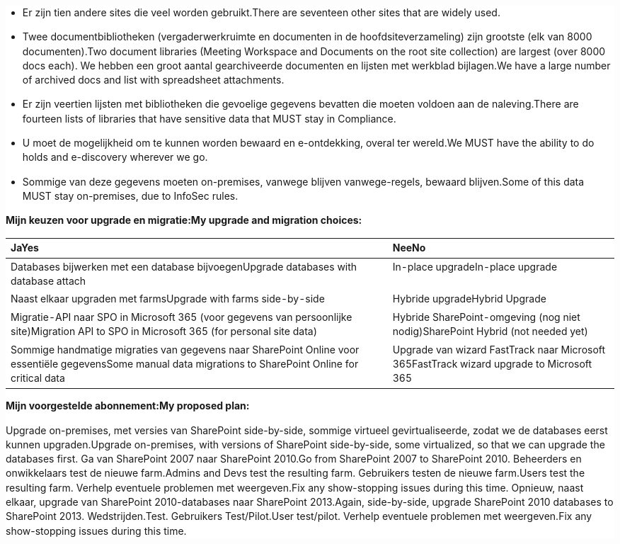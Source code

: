 - <span data-ttu-id="2d0fc-189">Er zijn tien andere sites die veel worden gebruikt.</span><span class="sxs-lookup"><span data-stu-id="2d0fc-189">There are seventeen other sites that are widely used.</span></span>
    
- <span data-ttu-id="2d0fc-190">Twee documentbibliotheken (vergaderwerkruimte en documenten in de hoofdsiteverzameling) zijn grootste (elk van 8000 documenten).</span><span class="sxs-lookup"><span data-stu-id="2d0fc-190">Two document libraries (Meeting Workspace and Documents on the root site collection) are largest (over 8000 docs each).</span></span> <span data-ttu-id="2d0fc-191">We hebben een groot aantal gearchiveerde documenten en lijsten met werkblad bijlagen.</span><span class="sxs-lookup"><span data-stu-id="2d0fc-191">We have a large number of archived docs and list with spreadsheet attachments.</span></span>
    
- <span data-ttu-id="2d0fc-192">Er zijn veertien lijsten met bibliotheken die gevoelige gegevens bevatten die moeten voldoen aan de naleving.</span><span class="sxs-lookup"><span data-stu-id="2d0fc-192">There are fourteen lists of libraries that have sensitive data that MUST stay in Compliance.</span></span>
    
- <span data-ttu-id="2d0fc-193">U moet de mogelijkheid om te kunnen worden bewaard en e-ontdekking, overal ter wereld.</span><span class="sxs-lookup"><span data-stu-id="2d0fc-193">We MUST have the ability to do holds and e-discovery wherever we go.</span></span>
    
- <span data-ttu-id="2d0fc-194">Sommige van deze gegevens moeten on-premises, vanwege blijven vanwege-regels, bewaard blijven.</span><span class="sxs-lookup"><span data-stu-id="2d0fc-194">Some of this data MUST stay on-premises, due to InfoSec rules.</span></span>
    
 <span data-ttu-id="2d0fc-195">**Mijn keuzen voor upgrade en migratie:**</span><span class="sxs-lookup"><span data-stu-id="2d0fc-195">**My upgrade and migration choices:**</span></span>
  
| <span data-ttu-id="2d0fc-196">Ja</span><span class="sxs-lookup"><span data-stu-id="2d0fc-196">Yes</span></span> | <span data-ttu-id="2d0fc-197">Nee</span><span class="sxs-lookup"><span data-stu-id="2d0fc-197">No</span></span> |
|:-----|:-----|
|<span data-ttu-id="2d0fc-198">Databases bijwerken met een database bijvoegen</span><span class="sxs-lookup"><span data-stu-id="2d0fc-198">Upgrade databases with database attach</span></span>  <br/> |<span data-ttu-id="2d0fc-199">In-place upgrade</span><span class="sxs-lookup"><span data-stu-id="2d0fc-199">In-place upgrade</span></span>  <br/> |
|<span data-ttu-id="2d0fc-200">Naast elkaar upgraden met farms</span><span class="sxs-lookup"><span data-stu-id="2d0fc-200">Upgrade with farms side-by-side</span></span>  <br/> |<span data-ttu-id="2d0fc-201">Hybride upgrade</span><span class="sxs-lookup"><span data-stu-id="2d0fc-201">Hybrid Upgrade</span></span>  <br/> |
|<span data-ttu-id="2d0fc-202">Migratie-API naar SPO in Microsoft 365 (voor gegevens van persoonlijke site)</span><span class="sxs-lookup"><span data-stu-id="2d0fc-202">Migration API to SPO in Microsoft 365 (for personal site data)</span></span>  <br/> |<span data-ttu-id="2d0fc-203">Hybride SharePoint-omgeving (nog niet nodig)</span><span class="sxs-lookup"><span data-stu-id="2d0fc-203">SharePoint Hybrid (not needed yet)</span></span>  <br/> |
|<span data-ttu-id="2d0fc-204">Sommige handmatige migraties van gegevens naar SharePoint Online voor essentiële gegevens</span><span class="sxs-lookup"><span data-stu-id="2d0fc-204">Some manual data migrations to SharePoint Online for critical data</span></span>  <br/> |<span data-ttu-id="2d0fc-205">Upgrade van wizard FastTrack naar Microsoft 365</span><span class="sxs-lookup"><span data-stu-id="2d0fc-205">FastTrack wizard upgrade to Microsoft 365</span></span>  <br/> |
   
 <span data-ttu-id="2d0fc-206">**Mijn voorgestelde abonnement:**</span><span class="sxs-lookup"><span data-stu-id="2d0fc-206">**My proposed plan:**</span></span>
  
<span data-ttu-id="2d0fc-207">Upgrade on-premises, met versies van SharePoint side-by-side, sommige virtueel gevirtualiseerde, zodat we de databases eerst kunnen upgraden.</span><span class="sxs-lookup"><span data-stu-id="2d0fc-207">Upgrade on-premises, with versions of SharePoint side-by-side, some virtualized, so that we can upgrade the databases first.</span></span> <span data-ttu-id="2d0fc-208">Ga van SharePoint 2007 naar SharePoint 2010.</span><span class="sxs-lookup"><span data-stu-id="2d0fc-208">Go from SharePoint 2007 to SharePoint 2010.</span></span> <span data-ttu-id="2d0fc-209">Beheerders en onwikkelaars test de nieuwe farm.</span><span class="sxs-lookup"><span data-stu-id="2d0fc-209">Admins and Devs test the resulting farm.</span></span> <span data-ttu-id="2d0fc-210">Gebruikers testen de nieuwe farm.</span><span class="sxs-lookup"><span data-stu-id="2d0fc-210">Users test the resulting farm.</span></span> <span data-ttu-id="2d0fc-211">Verhelp eventuele problemen met weergeven.</span><span class="sxs-lookup"><span data-stu-id="2d0fc-211">Fix any show-stopping issues during this time.</span></span> <span data-ttu-id="2d0fc-212">Opnieuw, naast elkaar, upgrade van SharePoint 2010-databases naar SharePoint 2013.</span><span class="sxs-lookup"><span data-stu-id="2d0fc-212">Again, side-by-side, upgrade SharePoint 2010 databases to SharePoint 2013.</span></span> <span data-ttu-id="2d0fc-213">Wedstrijden.</span><span class="sxs-lookup"><span data-stu-id="2d0fc-213">Test.</span></span> <span data-ttu-id="2d0fc-214">Gebruikers Test/Pilot.</span><span class="sxs-lookup"><span data-stu-id="2d0fc-214">User test/pilot.</span></span> <span data-ttu-id="2d0fc-215">Verhelp eventuele problemen met weergeven.</span><span class="sxs-lookup"><span data-stu-id="2d0fc-215">Fix any show-stopping issues during this time.</span></span>
  
